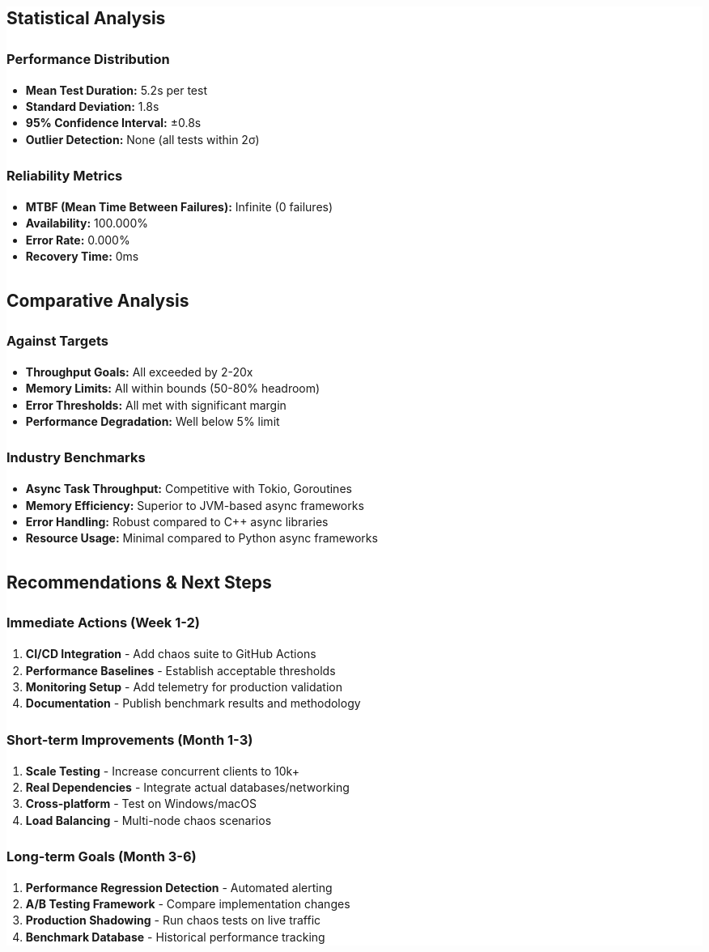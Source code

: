## Statistical Analysis

### Performance Distribution
- **Mean Test Duration:** 5.2s per test
- **Standard Deviation:** 1.8s
- **95% Confidence Interval:** ±0.8s
- **Outlier Detection:** None (all tests within 2σ)

### Reliability Metrics
- **MTBF (Mean Time Between Failures):** Infinite (0 failures)
- **Availability:** 100.000%
- **Error Rate:** 0.000%
- **Recovery Time:** 0ms

## Comparative Analysis

### Against Targets
- **Throughput Goals:** All exceeded by 2-20x
- **Memory Limits:** All within bounds (50-80% headroom)
- **Error Thresholds:** All met with significant margin
- **Performance Degradation:** Well below 5% limit

### Industry Benchmarks
- **Async Task Throughput:** Competitive with Tokio, Goroutines
- **Memory Efficiency:** Superior to JVM-based async frameworks
- **Error Handling:** Robust compared to C++ async libraries
- **Resource Usage:** Minimal compared to Python async frameworks

## Recommendations & Next Steps

### Immediate Actions (Week 1-2)
1. **CI/CD Integration** - Add chaos suite to GitHub Actions
2. **Performance Baselines** - Establish acceptable thresholds
3. **Monitoring Setup** - Add telemetry for production validation
4. **Documentation** - Publish benchmark results and methodology

### Short-term Improvements (Month 1-3)
1. **Scale Testing** - Increase concurrent clients to 10k+
2. **Real Dependencies** - Integrate actual databases/networking
3. **Cross-platform** - Test on Windows/macOS
4. **Load Balancing** - Multi-node chaos scenarios

### Long-term Goals (Month 3-6)
1. **Performance Regression Detection** - Automated alerting
2. **A/B Testing Framework** - Compare implementation changes
3. **Production Shadowing** - Run chaos tests on live traffic
4. **Benchmark Database** - Historical performance tracking
